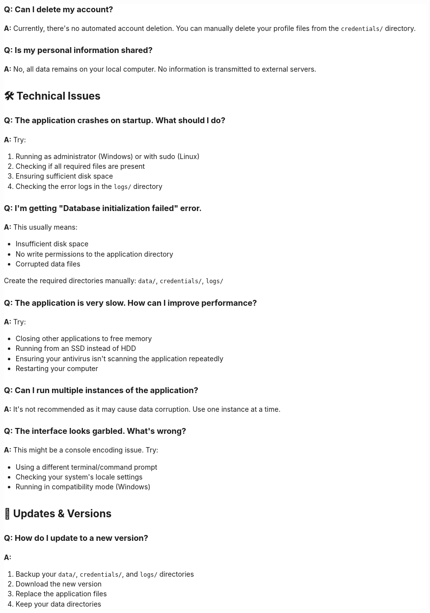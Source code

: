### Q: Can I delete my account?
**A:** Currently, there's no automated account deletion. You can manually delete your profile files from the `credentials/` directory.

### Q: Is my personal information shared?
**A:** No, all data remains on your local computer. No information is transmitted to external servers.

## 🛠️ Technical Issues

### Q: The application crashes on startup. What should I do?
**A:** Try:
1. Running as administrator (Windows) or with sudo (Linux)
2. Checking if all required files are present
3. Ensuring sufficient disk space
4. Checking the error logs in the `logs/` directory

### Q: I'm getting "Database initialization failed" error.
**A:** This usually means:
- Insufficient disk space
- No write permissions to the application directory
- Corrupted data files

Create the required directories manually: `data/`, `credentials/`, `logs/`

### Q: The application is very slow. How can I improve performance?
**A:** Try:
- Closing other applications to free memory
- Running from an SSD instead of HDD
- Ensuring your antivirus isn't scanning the application repeatedly
- Restarting your computer

### Q: Can I run multiple instances of the application?
**A:** It's not recommended as it may cause data corruption. Use one instance at a time.

### Q: The interface looks garbled. What's wrong?
**A:** This might be a console encoding issue. Try:
- Using a different terminal/command prompt
- Checking your system's locale settings
- Running in compatibility mode (Windows)

## 🔄 Updates & Versions

### Q: How do I update to a new version?
**A:** 
1. Backup your `data/`, `credentials/`, and `logs/` directories
2. Download the new version
3. Replace the application files
4. Keep your data directories
